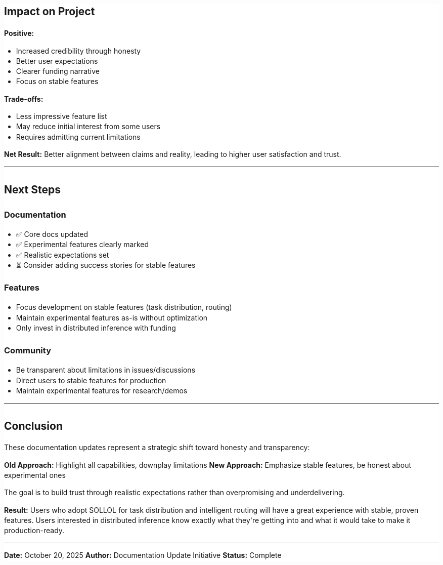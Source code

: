 
## Impact on Project

**Positive:**
- Increased credibility through honesty
- Better user expectations
- Clearer funding narrative
- Focus on stable features

**Trade-offs:**
- Less impressive feature list
- May reduce initial interest from some users
- Requires admitting current limitations

**Net Result:** Better alignment between claims and reality, leading to higher user satisfaction and trust.

---

## Next Steps

### Documentation
- ✅ Core docs updated
- ✅ Experimental features clearly marked
- ✅ Realistic expectations set
- ⏳ Consider adding success stories for stable features

### Features
- Focus development on stable features (task distribution, routing)
- Maintain experimental features as-is without optimization
- Only invest in distributed inference with funding

### Community
- Be transparent about limitations in issues/discussions
- Direct users to stable features for production
- Maintain experimental features for research/demos

---

## Conclusion

These documentation updates represent a strategic shift toward honesty and transparency:

**Old Approach:** Highlight all capabilities, downplay limitations
**New Approach:** Emphasize stable features, be honest about experimental ones

The goal is to build trust through realistic expectations rather than overpromising and underdelivering.

**Result:** Users who adopt SOLLOL for task distribution and intelligent routing will have a great experience with stable, proven features. Users interested in distributed inference know exactly what they're getting into and what it would take to make it production-ready.

---

**Date:** October 20, 2025
**Author:** Documentation Update Initiative
**Status:** Complete
